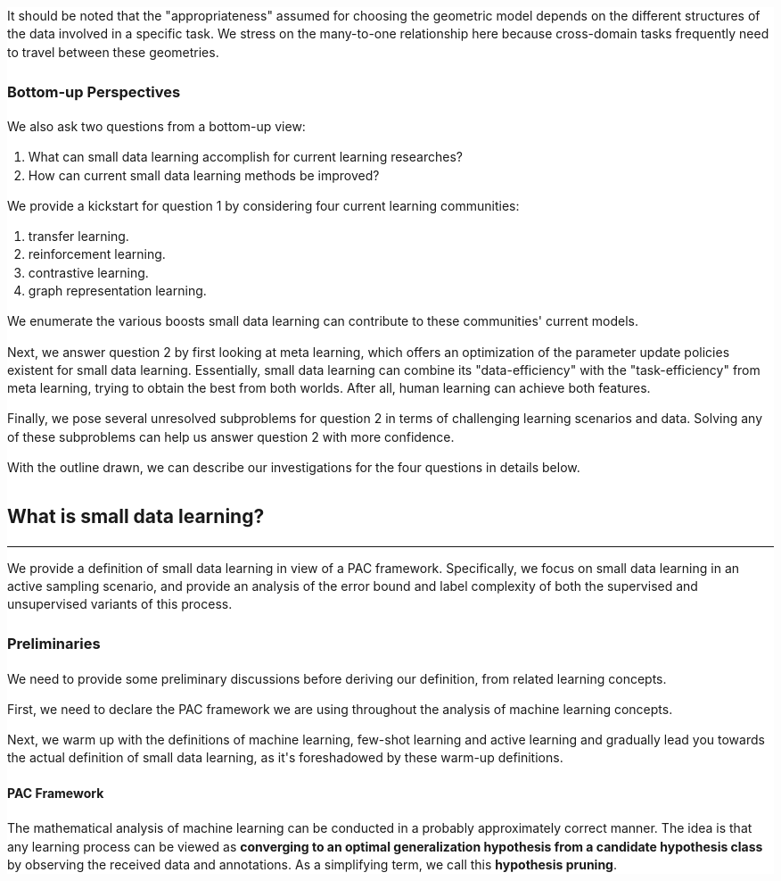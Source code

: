 <div markdown="1" class="bordered-block">
It should be noted that the "appropriateness" assumed for choosing the geometric model depends on the different structures of the data involved in a specific task. We stress on the many-to-one relationship here because cross-domain tasks frequently need to travel between these geometries.
</div>


### Bottom-up Perspectives
We also ask two questions from a bottom-up view:
1. What can small data learning accomplish for current learning researches?
2. How can current small data learning methods be improved?

We provide a kickstart for question 1 by considering four current learning communities:
1. transfer learning.
2. reinforcement learning.
3. contrastive learning.
4. graph representation learning.

We enumerate the various boosts small data learning can contribute to these communities' current models.

Next, we answer question 2 by first looking at meta learning, which offers an optimization of the parameter update policies existent for small data learning. Essentially, small data learning can combine its "data-efficiency" with the "task-efficiency" from meta learning, trying to obtain the best from both worlds. After all, human learning can achieve both features.

Finally, we pose several unresolved subproblems for question 2 in terms of challenging learning scenarios and data. Solving any of these subproblems can help us answer question 2 with more confidence.

With the outline drawn, we can describe our investigations for the four questions in details below.

## What is small data learning?
---
We provide a definition of small data learning in view of a PAC framework. Specifically, we focus on small data learning in an active sampling scenario, and provide an analysis of the error bound and label complexity of both the supervised and unsupervised variants of this process.

### Preliminaries
We need to provide some preliminary discussions before deriving our definition, from related learning concepts.

First, we need to declare the PAC framework we are using throughout the analysis of machine learning concepts.

Next, we warm up with the definitions of machine learning, few-shot learning and active learning and gradually lead you towards the actual definition of small data learning, as it's foreshadowed by these warm-up definitions.

#### PAC Framework
The mathematical analysis of machine learning can be conducted in a probably approximately correct manner. The idea is that any learning process can be viewed as **converging to an optimal generalization hypothesis from a candidate hypothesis class** by observing the received data and annotations. As a simplifying term, we call this **hypothesis pruning**.
